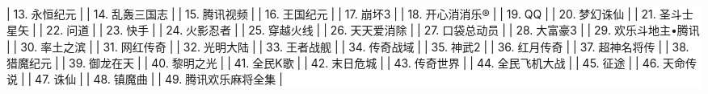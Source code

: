 | 13. 永恒纪元 |
| 14. 乱轰三国志 |
| 15. 腾讯视频 |
| 16. 王国纪元 |
| 17. 崩坏3 |
| 18. 开心消消乐® |
| 19. QQ |
| 20. 梦幻诛仙 |
| 21. 圣斗士星矢 |
| 22. 问道 |
| 23. 快手 |
| 24. 火影忍者 |
| 25. 穿越火线 |
| 26. 天天爱消除 |
| 27. 口袋总动员 |
| 28. 大富豪3  |
| 29. 欢乐斗地主•腾讯 |
| 30. 率土之滨 |
| 31. 网红传奇 |
| 32. 光明大陆 |
| 33. 王者战舰 |
| 34. 传奇战域  |
| 35. 神武2 |
| 36. 红月传奇  |
| 37. 超神名将传 |
| 38. 猎魔纪元 |
| 39. 御龙在天 |
| 40. 黎明之光 |
| 41. 全民K歌 |
| 42. 末日危城 |
| 43. 传奇世界 |
| 44. 全民飞机大战 |
| 45. 征途 |
| 46. 天命传说 |
| 47. 诛仙 |
| 48. 镇魔曲 |
| 49. 腾讯欢乐麻将全集 |